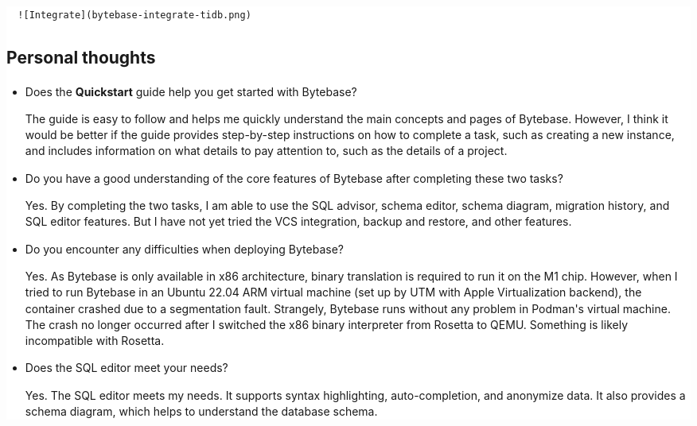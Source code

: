       ![Integrate](bytebase-integrate-tidb.png)

## Personal thoughts

- Does the **Quickstart** guide help you get started with Bytebase?

  The guide is easy to follow and helps me quickly understand the main concepts and pages of Bytebase. However, I think it would be better if the guide provides step-by-step instructions on how to complete a task, such as creating a new instance, and includes information on what details to pay attention to, such as the details of a project.

- Do you have a good understanding of the core features of Bytebase after completing these two tasks?

  Yes. By completing the two tasks, I am able to use the SQL advisor, schema editor, schema diagram, migration history, and SQL editor features. But I have not yet tried the VCS integration, backup and restore, and other features.

- Do you encounter any difficulties when deploying Bytebase?

  Yes. As Bytebase is only available in x86 architecture, binary translation is required to run it on the M1 chip. However, when I tried to run Bytebase in an Ubuntu 22.04 ARM virtual machine (set up by UTM with Apple Virtualization backend), the container crashed due to a segmentation fault. Strangely, Bytebase runs without any problem in Podman's virtual machine. The crash no longer occurred after I switched the x86 binary interpreter from Rosetta to QEMU. Something is likely incompatible with Rosetta.

- Does the SQL editor meet your needs?

  Yes. The SQL editor meets my needs. It supports syntax highlighting, auto-completion, and anonymize data. It also provides a schema diagram, which helps to understand the database schema.
